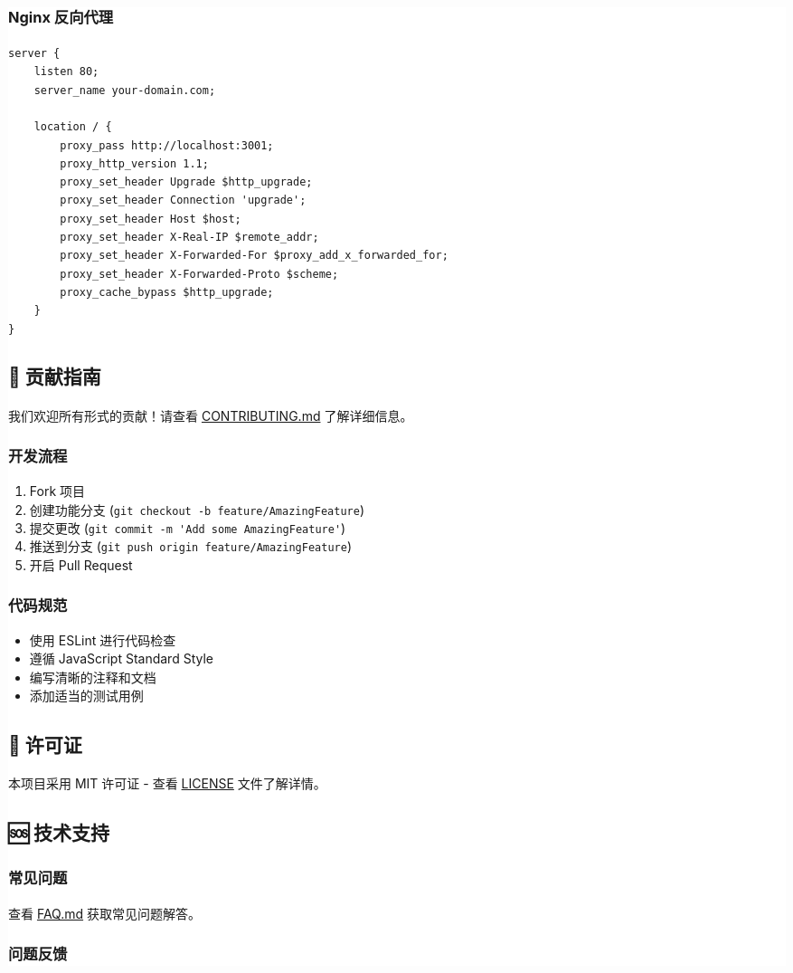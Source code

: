 ### Nginx 反向代理

```nginx
server {
    listen 80;
    server_name your-domain.com;

    location / {
        proxy_pass http://localhost:3001;
        proxy_http_version 1.1;
        proxy_set_header Upgrade $http_upgrade;
        proxy_set_header Connection 'upgrade';
        proxy_set_header Host $host;
        proxy_set_header X-Real-IP $remote_addr;
        proxy_set_header X-Forwarded-For $proxy_add_x_forwarded_for;
        proxy_set_header X-Forwarded-Proto $scheme;
        proxy_cache_bypass $http_upgrade;
    }
}
```

## 🤝 贡献指南

我们欢迎所有形式的贡献！请查看 [CONTRIBUTING.md](CONTRIBUTING.md) 了解详细信息。

### 开发流程

1. Fork 项目
2. 创建功能分支 (`git checkout -b feature/AmazingFeature`)
3. 提交更改 (`git commit -m 'Add some AmazingFeature'`)
4. 推送到分支 (`git push origin feature/AmazingFeature`)
5. 开启 Pull Request

### 代码规范

- 使用 ESLint 进行代码检查
- 遵循 JavaScript Standard Style
- 编写清晰的注释和文档
- 添加适当的测试用例

## 📄 许可证

本项目采用 MIT 许可证 - 查看 [LICENSE](LICENSE) 文件了解详情。

## 🆘 技术支持

### 常见问题

查看 [FAQ.md](docs/FAQ.md) 获取常见问题解答。

### 问题反馈
